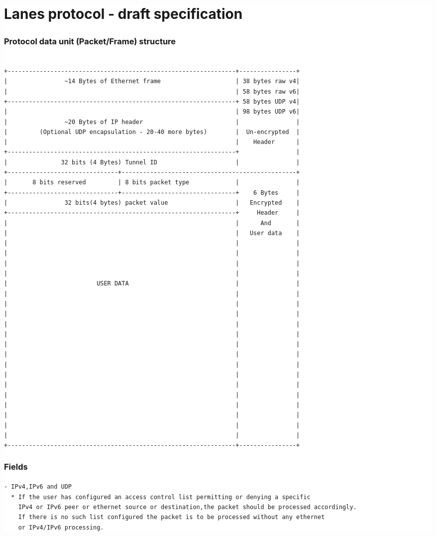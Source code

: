 #             Lanes protocol - draft specification

 ### Protocol data unit  (Packet/Frame) structure 
 
```   

+----------------------------------------------------------------+----------------+
|                ~14 Bytes of Ethernet frame                     | 38 bytes raw v4|
|                                                                | 58 bytes raw v6|
+----------------------------------------------------------------+ 58 bytes UDP v4|
|                                                                | 98 bytes UDP v6|
|                ~20 Bytes of IP header                          |                |
|         (Optional UDP encapsulation - 20-40 more bytes)        |  Un-encrypted  |
|                                                                |    Header      |
+----------------------------------------------------------------+                |
|               32 bits (4 Bytes) Tunnel ID                      |                |
+-------------------------------+-------------------------------------------------+
|       8 bits reserved         | 8 bits packet type             |                |
+-------------------------------+--------------------------------+    6 Bytes     |
|                32 bits(4 bytes) packet value                   |   Encrypted    |
+----------------------------------------------------------------+     Header     |
|                                                                |      And       |
|                                                                |   User data    |
|                                                                |                |
|                                                                |                |
|                                                                |                |
|                                                                |                |
|                         USER DATA                              |                |
|                                                                |                |
|                                                                |                |
|                                                                |                |
|                                                                |                |
|                                                                |                |
|                                                                |                |
|                                                                |                |
|                                                                |                |
|                                                                |                |
|                                                                |                |
|                                                                |                |
|                                                                |                |
|                                                                |                |
|                                                                |                |
|                                                                |                |
+----------------------------------------------------------------+----------------+

```
### Fields 

    - IPv4,IPv6 and UDP    
      * If the user has configured an access control list permitting or denying a specific 
        IPv4 or IPv6 peer or ethernet source or destination,the packet should be processed accordingly.
        If there is no such list configured the packet is to be processed without any ethernet
        or IPv4/IPv6 processing.
        